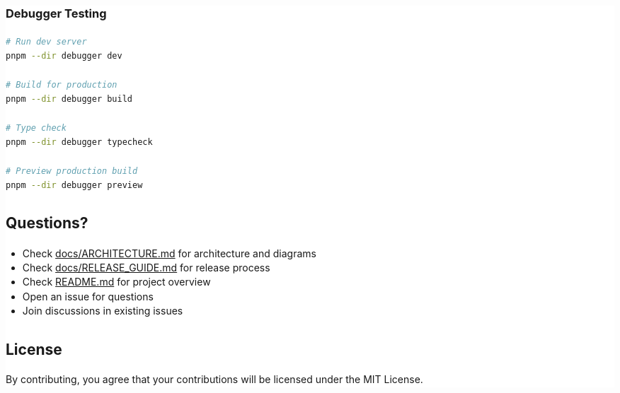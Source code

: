 ### Debugger Testing

```bash
# Run dev server
pnpm --dir debugger dev

# Build for production
pnpm --dir debugger build

# Type check
pnpm --dir debugger typecheck

# Preview production build
pnpm --dir debugger preview
```

## Questions?

- Check [docs/ARCHITECTURE.md](./docs/ARCHITECTURE.md) for architecture and diagrams
- Check [docs/RELEASE_GUIDE.md](./docs/RELEASE_GUIDE.md) for release process
- Check [README.md](./README.md) for project overview
- Open an issue for questions
- Join discussions in existing issues

## License

By contributing, you agree that your contributions will be licensed under the MIT License.
